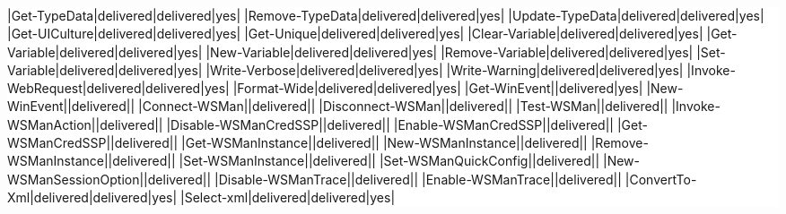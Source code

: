 |Get-TypeData|delivered|delivered|yes|
|Remove-TypeData|delivered|delivered|yes|
|Update-TypeData|delivered|delivered|yes|
|Get-UICulture|delivered|delivered|yes|
|Get-Unique|delivered|delivered|yes|
|Clear-Variable|delivered|delivered|yes|
|Get-Variable|delivered|delivered|yes|
|New-Variable|delivered|delivered|yes|
|Remove-Variable|delivered|delivered|yes|
|Set-Variable|delivered|delivered|yes|
|Write-Verbose|delivered|delivered|yes|
|Write-Warning|delivered|delivered|yes|
|Invoke-WebRequest|delivered|delivered|yes|
|Format-Wide|delivered|delivered|yes|
|Get-WinEvent||delivered|yes|
|New-WinEvent||delivered||
|Connect-WSMan||delivered||
|Disconnect-WSMan||delivered||
|Test-WSMan||delivered||
|Invoke-WSManAction||delivered||
|Disable-WSManCredSSP||delivered||
|Enable-WSManCredSSP||delivered||
|Get-WSManCredSSP||delivered||
|Get-WSManInstance||delivered||
|New-WSManInstance||delivered||
|Remove-WSManInstance||delivered||
|Set-WSManInstance||delivered||
|Set-WSManQuickConfig||delivered||
|New-WSManSessionOption||delivered||
|Disable-WSManTrace||delivered||
|Enable-WSManTrace||delivered||
|ConvertTo-Xml|delivered|delivered|yes|
|Select-xml|delivered|delivered|yes|
